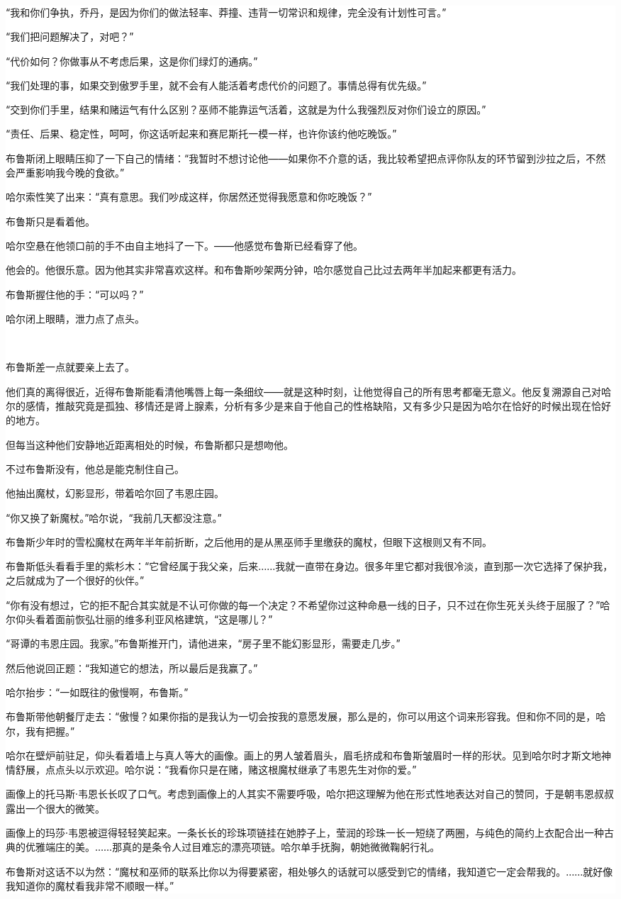 “我和你们争执，乔丹，是因为你们的做法轻率、莽撞、违背一切常识和规律，完全没有计划性可言。”

“我们把问题解决了，对吧？”

“代价如何？你做事从不考虑后果，这是你们绿灯的通病。”

“我们处理的事，如果交到傲罗手里，就不会有人能活着考虑代价的问题了。事情总得有优先级。”

“交到你们手里，结果和赌运气有什么区别？巫师不能靠运气活着，这就是为什么我强烈反对你们设立的原因。”

“责任、后果、稳定性，呵呵，你这话听起来和赛尼斯托一模一样，也许你该约他吃晚饭。”

布鲁斯闭上眼睛压抑了一下自己的情绪：“我暂时不想讨论他——如果你不介意的话，我比较希望把点评你队友的环节留到沙拉之后，不然会严重影响我今晚的食欲。”

哈尔索性笑了出来：“真有意思。我们吵成这样，你居然还觉得我愿意和你吃晚饭？”

布鲁斯只是看着他。

哈尔空悬在他领口前的手不由自主地抖了一下。——他感觉布鲁斯已经看穿了他。

他会的。他很乐意。因为他其实非常喜欢这样。和布鲁斯吵架两分钟，哈尔感觉自己比过去两年半加起来都更有活力。

布鲁斯握住他的手：“可以吗？”

哈尔闭上眼睛，泄力点了点头。

<br>

布鲁斯差一点就要亲上去了。

他们真的离得很近，近得布鲁斯能看清他嘴唇上每一条细纹——就是这种时刻，让他觉得自己的所有思考都毫无意义。他反复溯源自己对哈尔的感情，推敲究竟是孤独、移情还是肾上腺素，分析有多少是来自于他自己的性格缺陷，又有多少只是因为哈尔在恰好的时候出现在恰好的地方。

但每当这种他们安静地近距离相处的时候，布鲁斯都只是想吻他。

不过布鲁斯没有，他总是能克制住自己。

他抽出魔杖，幻影显形，带着哈尔回了韦恩庄园。

“你又换了新魔杖。”哈尔说，“我前几天都没注意。”

布鲁斯少年时的雪松魔杖在两年半年前折断，之后他用的是从黑巫师手里缴获的魔杖，但眼下这根则又有不同。

布鲁斯低头看看手里的紫杉木：“它曾经属于我父亲，后来……我就一直带在身边。很多年里它都对我很冷淡，直到那一次它选择了保护我，之后就成为了一个很好的伙伴。”

“你有没有想过，它的拒不配合其实就是不认可你做的每一个决定？不希望你过这种命悬一线的日子，只不过在你生死关头终于屈服了？”哈尔仰头看着面前恢弘壮丽的维多利亚风格建筑，“这是哪儿？”

“哥谭的韦恩庄园。我家。”布鲁斯推开门，请他进来，“房子里不能幻影显形，需要走几步。”

然后他说回正题：“我知道它的想法，所以最后是我赢了。”

哈尔抬步：“一如既往的傲慢啊，布鲁斯。”

布鲁斯带他朝餐厅走去：“傲慢？如果你指的是我认为一切会按我的意愿发展，那么是的，你可以用这个词来形容我。但和你不同的是，哈尔，我有把握。”

哈尔在壁炉前驻足，仰头看着墙上与真人等大的画像。画上的男人皱着眉头，眉毛挤成和布鲁斯皱眉时一样的形状。见到哈尔时才斯文地神情舒展，点点头以示欢迎。哈尔说：“我看你只是在赌，赌这根魔杖继承了韦恩先生对你的爱。”

画像上的托马斯·韦恩长长叹了口气。考虑到画像上的人其实不需要呼吸，哈尔把这理解为他在形式性地表达对自己的赞同，于是朝韦恩叔叔露出一个很大的微笑。

画像上的玛莎·韦恩被逗得轻轻笑起来。一条长长的珍珠项链挂在她脖子上，莹润的珍珠一长一短绕了两圈，与纯色的简约上衣配合出一种古典的优雅端庄的美。……那真的是条令人过目难忘的漂亮项链。哈尔单手抚胸，朝她微微鞠躬行礼。

布鲁斯对这话不以为然：“魔杖和巫师的联系比你以为得要紧密，相处够久的话就可以感受到它的情绪，我知道它一定会帮我的。……就好像我知道你的魔杖看我非常不顺眼一样。”
